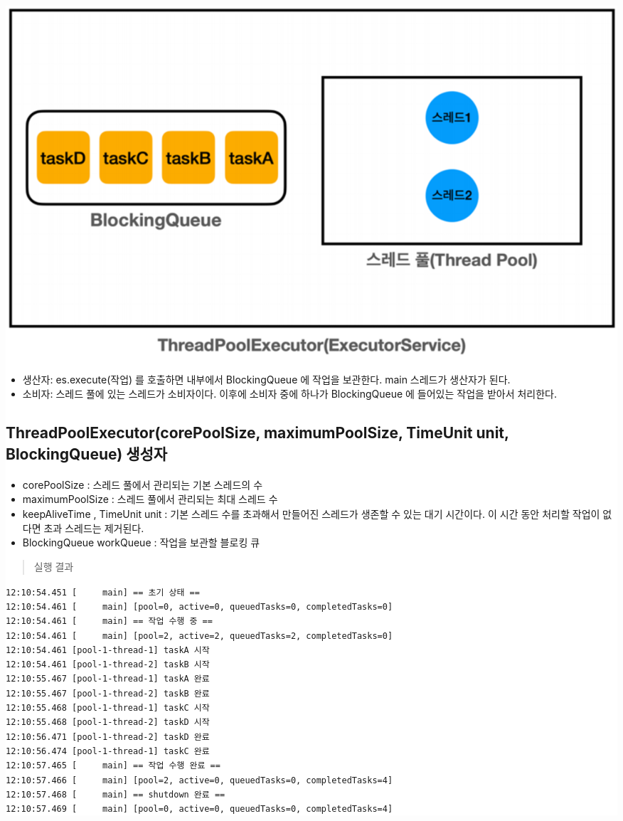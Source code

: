 ![img.png](/assets/img/java/thread/img2/img.png)

- 생산자: es.execute(작업) 를 호출하면 내부에서 BlockingQueue 에 작업을 보관한다. main 스레드가 생산자가 된다.
- 소비자: 스레드 풀에 있는 스레드가 소비자이다. 이후에 소비자 중에 하나가 BlockingQueue 에 들어있는 작업을 받아서 처리한다.

## ThreadPoolExecutor(corePoolSize, maximumPoolSize, TimeUnit unit, BlockingQueue) 생성자
- corePoolSize : 스레드 풀에서 관리되는 기본 스레드의 수
- maximumPoolSize : 스레드 풀에서 관리되는 최대 스레드 수
- keepAliveTime , TimeUnit unit : 기본 스레드 수를 초과해서 만들어진 스레드가 생존할 수 있는 대기 시간이다. 이 시간 동안 처리할 작업이 없다면 초과 스레드는 제거된다.
- BlockingQueue workQueue : 작업을 보관할 블로킹 큐


> 실행 결과

```
12:10:54.451 [     main] == 초기 상태 ==
12:10:54.461 [     main] [pool=0, active=0, queuedTasks=0, completedTasks=0] 
12:10:54.461 [     main] == 작업 수행 중 ==
12:10:54.461 [     main] [pool=2, active=2, queuedTasks=2, completedTasks=0] 
12:10:54.461 [pool-1-thread-1] taskA 시작
12:10:54.461 [pool-1-thread-2] taskB 시작 
12:10:55.467 [pool-1-thread-1] taskA 완료
12:10:55.467 [pool-1-thread-2] taskB 완료
12:10:55.468 [pool-1-thread-1] taskC 시작
12:10:55.468 [pool-1-thread-2] taskD 시작
12:10:56.471 [pool-1-thread-2] taskD 완료
12:10:56.474 [pool-1-thread-1] taskC 완료
12:10:57.465 [     main] == 작업 수행 완료 ==
12:10:57.466 [     main] [pool=2, active=0, queuedTasks=0, completedTasks=4]
12:10:57.468 [     main] == shutdown 완료 ==
12:10:57.469 [     main] [pool=0, active=0, queuedTasks=0, completedTasks=4]

```
